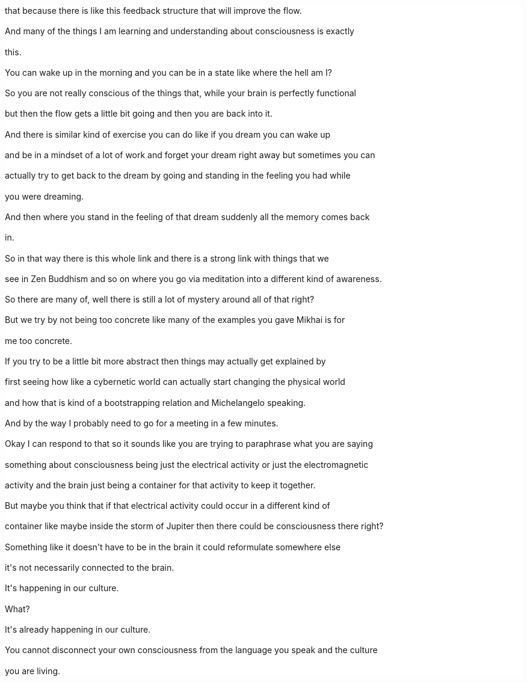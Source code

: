 that because there is like this feedback structure that will improve the flow.

And many of the things I am learning and understanding about consciousness is exactly

this.

You can wake up in the morning and you can be in a state like where the hell am I?

So you are not really conscious of the things that, while your brain is perfectly functional

but then the flow gets a little bit going and then you are back into it.

And there is similar kind of exercise you can do like if you dream you can wake up

and be in a mindset of a lot of work and forget your dream right away but sometimes you can

actually try to get back to the dream by going and standing in the feeling you had while

you were dreaming.

And then where you stand in the feeling of that dream suddenly all the memory comes back

in.

So in that way there is this whole link and there is a strong link with things that we

see in Zen Buddhism and so on where you go via meditation into a different kind of awareness.

So there are many of, well there is still a lot of mystery around all of that right?

But we try by not being too concrete like many of the examples you gave Mikhai is for

me too concrete.

If you try to be a little bit more abstract then things may actually get explained by

first seeing how like a cybernetic world can actually start changing the physical world

and how that is kind of a bootstrapping relation and Michelangelo speaking.

And by the way I probably need to go for a meeting in a few minutes.

Okay I can respond to that so it sounds like you are trying to paraphrase what you are saying

something about consciousness being just the electrical activity or just the electromagnetic

activity and the brain just being a container for that activity to keep it together.

But maybe you think that if that electrical activity could occur in a different kind of

container like maybe inside the storm of Jupiter then there could be consciousness there right?

Something like it doesn't have to be in the brain it could reformulate somewhere else

it's not necessarily connected to the brain.

It's happening in our culture.

What?

It's already happening in our culture.

You cannot disconnect your own consciousness from the language you speak and the culture

you are living.
